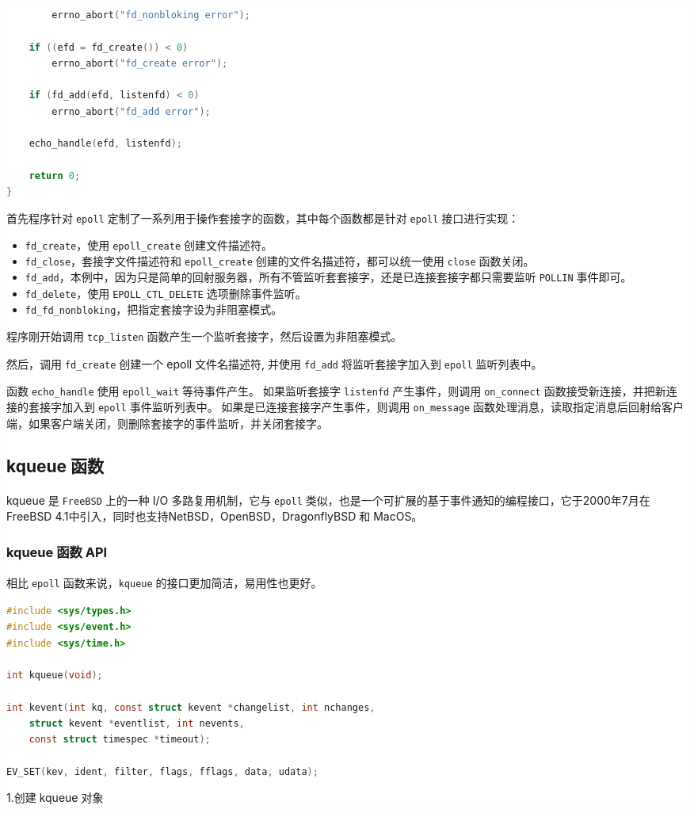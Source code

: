 ```c
        errno_abort("fd_nonbloking error");

    if ((efd = fd_create()) < 0)
        errno_abort("fd_create error");

    if (fd_add(efd, listenfd) < 0)
        errno_abort("fd_add error");

    echo_handle(efd, listenfd);

    return 0;
}
```

首先程序针对 `epoll` 定制了一系列用于操作套接字的函数，其中每个函数都是针对 `epoll` 接口进行实现：

- `fd_create`，使用 `epoll_create` 创建文件描述符。
- `fd_close`，套接字文件描述符和 `epoll_create` 创建的文件名描述符，都可以统一使用 `close` 函数关闭。
- `fd_add`，本例中，因为只是简单的回射服务器，所有不管监听套套接字，还是已连接套接字都只需要监听 `POLLIN` 事件即可。
- `fd_delete`，使用 `EPOLL_CTL_DELETE` 选项删除事件监听。
- `fd_fd_nonbloking`，把指定套接字设为非阻塞模式。

程序刚开始调用 `tcp_listen` 函数产生一个监听套接字，然后设置为非阻塞模式。

然后，调用 `fd_create` 创建一个 epoll 文件名描述符, 并使用 `fd_add` 将监听套接字加入到 `epoll` 监听列表中。

函数 `echo_handle` 使用 `epoll_wait` 等待事件产生。
如果监听套接字 `listenfd` 产生事件，则调用 `on_connect` 函数接受新连接，并把新连接的套接字加入到 `epoll` 事件监听列表中。
如果是已连接套接字产生事件，则调用 `on_message` 函数处理消息，读取指定消息后回射给客户端，如果客户端关闭，则删除套接字的事件监听，并关闭套接字。

## kqueue 函数

kqueue 是 `FreeBSD` 上的一种 I/O 多路复用机制，它与 `epoll` 类似，也是一个可扩展的基于事件通知的编程接口，它于2000年7月在FreeBSD 4.1中引入，同时也支持NetBSD，OpenBSD，DragonflyBSD 和 MacOS。

### kqueue 函数 API

相比 `epoll` 函数来说，`kqueue` 的接口更加简洁，易用性也更好。

```c
#include <sys/types.h>
#include <sys/event.h>
#include <sys/time.h>

int kqueue(void);

int kevent(int kq, const struct kevent *changelist, int nchanges,
    struct kevent *eventlist, int nevents,
    const struct timespec *timeout);

EV_SET(kev, ident, filter, flags, fflags, data, udata);
```

1.创建 kqueue 对象
